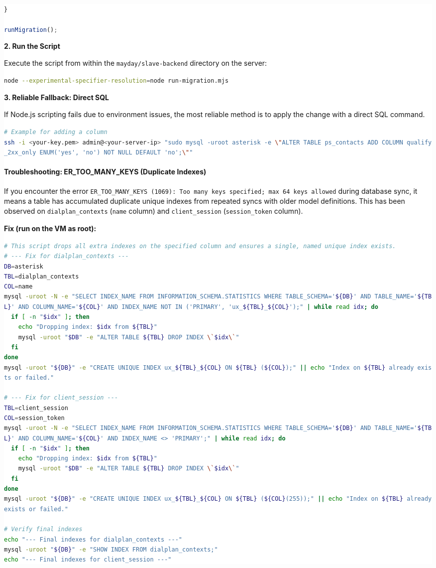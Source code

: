```javascript
}

runMigration();
```

**2. Run the Script**

Execute the script from within the `mayday/slave-backend` directory on the server:

```bash
node --experimental-specifier-resolution=node run-migration.mjs
```

**3. Reliable Fallback: Direct SQL**

If Node.js scripting fails due to environment issues, the most reliable method is to apply the change with a direct SQL command.

```bash
# Example for adding a column
ssh -i <your-key.pem> admin@<your-server-ip> "sudo mysql -uroot asterisk -e \"ALTER TABLE ps_contacts ADD COLUMN qualify_2xx_only ENUM('yes', 'no') NOT NULL DEFAULT 'no';\""
```

#### Troubleshooting: ER_TOO_MANY_KEYS (Duplicate Indexes)

If you encounter the error `ER_TOO_MANY_KEYS (1069): Too many keys specified; max 64 keys allowed` during database sync, it means a table has accumulated duplicate unique indexes from repeated syncs with older model definitions. This has been observed on `dialplan_contexts` (`name` column) and `client_session` (`session_token` column).

**Fix (run on the VM as root):**

```bash
# This script drops all extra indexes on the specified column and ensures a single, named unique index exists.
# --- Fix for dialplan_contexts ---
DB=asterisk
TBL=dialplan_contexts
COL=name
mysql -uroot -N -e "SELECT INDEX_NAME FROM INFORMATION_SCHEMA.STATISTICS WHERE TABLE_SCHEMA='${DB}' AND TABLE_NAME='${TBL}' AND COLUMN_NAME='${COL}' AND INDEX_NAME NOT IN ('PRIMARY', 'ux_${TBL}_${COL}');" | while read idx; do
  if [ -n "$idx" ]; then
    echo "Dropping index: $idx from ${TBL}"
    mysql -uroot "$DB" -e "ALTER TABLE ${TBL} DROP INDEX \`$idx\`"
  fi
done
mysql -uroot "${DB}" -e "CREATE UNIQUE INDEX ux_${TBL}_${COL} ON ${TBL} (${COL});" || echo "Index on ${TBL} already exists or failed."

# --- Fix for client_session ---
TBL=client_session
COL=session_token
mysql -uroot -N -e "SELECT INDEX_NAME FROM INFORMATION_SCHEMA.STATISTICS WHERE TABLE_SCHEMA='${DB}' AND TABLE_NAME='${TBL}' AND COLUMN_NAME='${COL}' AND INDEX_NAME <> 'PRIMARY';" | while read idx; do
  if [ -n "$idx" ]; then
    echo "Dropping index: $idx from ${TBL}"
    mysql -uroot "$DB" -e "ALTER TABLE ${TBL} DROP INDEX \`$idx\`"
  fi
done
mysql -uroot "${DB}" -e "CREATE UNIQUE INDEX ux_${TBL}_${COL} ON ${TBL} (${COL}(255));" || echo "Index on ${TBL} already exists or failed."

# Verify final indexes
echo "--- Final indexes for dialplan_contexts ---"
mysql -uroot "${DB}" -e "SHOW INDEX FROM dialplan_contexts;"
echo "--- Final indexes for client_session ---"
```